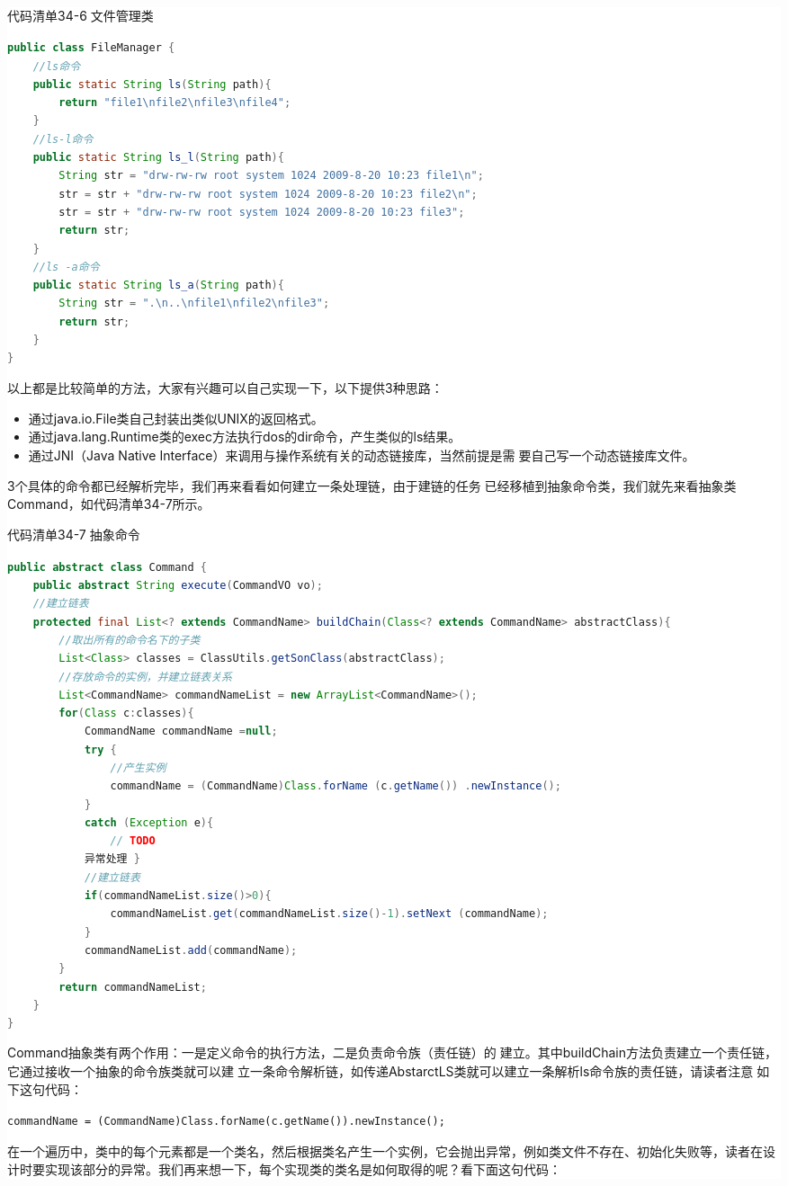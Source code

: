 代码清单34-6 文件管理类
```java
public class FileManager {
    //ls命令
    public static String ls(String path){
        return "file1\nfile2\nfile3\nfile4";
    }
    //ls-l命令 
    public static String ls_l(String path){
        String str = "drw-rw-rw root system 1024 2009-8-20 10:23 file1\n";
        str = str + "drw-rw-rw root system 1024 2009-8-20 10:23 file2\n";
        str = str + "drw-rw-rw root system 1024 2009-8-20 10:23 file3";
        return str;
    }
    //ls -a命令 
    public static String ls_a(String path){
        String str = ".\n..\nfile1\nfile2\nfile3";
        return str;
    }
}
```
以上都是比较简单的方法，大家有兴趣可以自己实现一下，以下提供3种思路：
- 通过java.io.File类自己封装出类似UNIX的返回格式。
- 通过java.lang.Runtime类的exec方法执行dos的dir命令，产生类似的ls结果。
- 通过JNI（Java Native Interface）来调用与操作系统有关的动态链接库，当然前提是需 要自己写一个动态链接库文件。

3个具体的命令都已经解析完毕，我们再来看看如何建立一条处理链，由于建链的任务 已经移植到抽象命令类，我们就先来看抽象类Command，如代码清单34-7所示。

代码清单34-7 抽象命令
```java
public abstract class Command {
    public abstract String execute(CommandVO vo);
    //建立链表
    protected final List<? extends CommandName> buildChain(Class<? extends CommandName> abstractClass){
        //取出所有的命令名下的子类
        List<Class> classes = ClassUtils.getSonClass(abstractClass);
        //存放命令的实例，并建立链表关系
        List<CommandName> commandNameList = new ArrayList<CommandName>();
        for(Class c:classes){
            CommandName commandName =null;
            try {
                //产生实例
                commandName = (CommandName)Class.forName (c.getName()) .newInstance();
            }
            catch (Exception e){
                // TODO
            异常处理 }
            //建立链表
            if(commandNameList.size()>0){
                commandNameList.get(commandNameList.size()-1).setNext (commandName);
            }
            commandNameList.add(commandName);
        }
        return commandNameList;
    }
}
```
Command抽象类有两个作用：一是定义命令的执行方法，二是负责命令族（责任链）的 建立。其中buildChain方法负责建立一个责任链，它通过接收一个抽象的命令族类就可以建 立一条命令解析链，如传递AbstarctLS类就可以建立一条解析ls命令族的责任链，请读者注意 如下这句代码：
```
commandName = (CommandName)Class.forName(c.getName()).newInstance();
```
在一个遍历中，类中的每个元素都是一个类名，然后根据类名产生一个实例，它会抛出异常，例如类文件不存在、初始化失败等，读者在设计时要实现该部分的异常。我们再来想一下，每个实现类的类名是如何取得的呢？看下面这句代码：
```
```